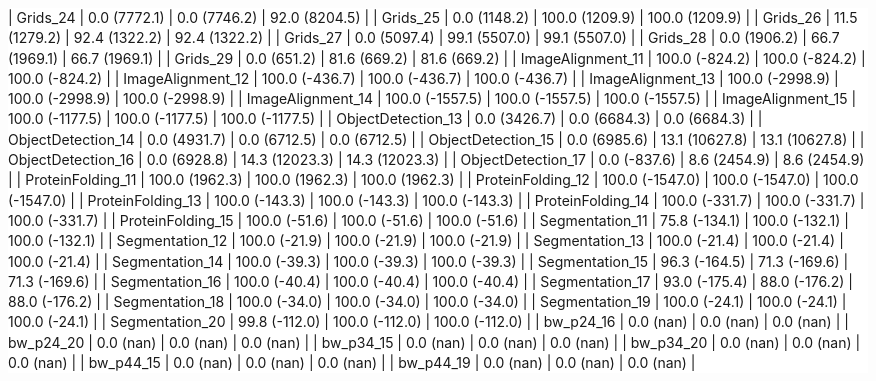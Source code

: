 | Grids_24                 | 0.0 (7772.1)    | 0.0 (7746.2)    | 92.0 (8204.5)   |
| Grids_25                 | 0.0 (1148.2)    | 100.0 (1209.9)  | 100.0 (1209.9)  |
| Grids_26                 | 11.5 (1279.2)   | 92.4 (1322.2)   | 92.4 (1322.2)   |
| Grids_27                 | 0.0 (5097.4)    | 99.1 (5507.0)   | 99.1 (5507.0)   |
| Grids_28                 | 0.0 (1906.2)    | 66.7 (1969.1)   | 66.7 (1969.1)   |
| Grids_29                 | 0.0 (651.2)     | 81.6 (669.2)    | 81.6 (669.2)    |
| ImageAlignment_11        | 100.0 (-824.2)  | 100.0 (-824.2)  | 100.0 (-824.2)  |
| ImageAlignment_12        | 100.0 (-436.7)  | 100.0 (-436.7)  | 100.0 (-436.7)  |
| ImageAlignment_13        | 100.0 (-2998.9) | 100.0 (-2998.9) | 100.0 (-2998.9) |
| ImageAlignment_14        | 100.0 (-1557.5) | 100.0 (-1557.5) | 100.0 (-1557.5) |
| ImageAlignment_15        | 100.0 (-1177.5) | 100.0 (-1177.5) | 100.0 (-1177.5) |
| ObjectDetection_13       | 0.0 (3426.7)    | 0.0 (6684.3)    | 0.0 (6684.3)    |
| ObjectDetection_14       | 0.0 (4931.7)    | 0.0 (6712.5)    | 0.0 (6712.5)    |
| ObjectDetection_15       | 0.0 (6985.6)    | 13.1 (10627.8)  | 13.1 (10627.8)  |
| ObjectDetection_16       | 0.0 (6928.8)    | 14.3 (12023.3)  | 14.3 (12023.3)  |
| ObjectDetection_17       | 0.0 (-837.6)    | 8.6 (2454.9)    | 8.6 (2454.9)    |
| ProteinFolding_11        | 100.0 (1962.3)  | 100.0 (1962.3)  | 100.0 (1962.3)  |
| ProteinFolding_12        | 100.0 (-1547.0) | 100.0 (-1547.0) | 100.0 (-1547.0) |
| ProteinFolding_13        | 100.0 (-143.3)  | 100.0 (-143.3)  | 100.0 (-143.3)  |
| ProteinFolding_14        | 100.0 (-331.7)  | 100.0 (-331.7)  | 100.0 (-331.7)  |
| ProteinFolding_15        | 100.0 (-51.6)   | 100.0 (-51.6)   | 100.0 (-51.6)   |
| Segmentation_11          | 75.8 (-134.1)   | 100.0 (-132.1)  | 100.0 (-132.1)  |
| Segmentation_12          | 100.0 (-21.9)   | 100.0 (-21.9)   | 100.0 (-21.9)   |
| Segmentation_13          | 100.0 (-21.4)   | 100.0 (-21.4)   | 100.0 (-21.4)   |
| Segmentation_14          | 100.0 (-39.3)   | 100.0 (-39.3)   | 100.0 (-39.3)   |
| Segmentation_15          | 96.3 (-164.5)   | 71.3 (-169.6)   | 71.3 (-169.6)   |
| Segmentation_16          | 100.0 (-40.4)   | 100.0 (-40.4)   | 100.0 (-40.4)   |
| Segmentation_17          | 93.0 (-175.4)   | 88.0 (-176.2)   | 88.0 (-176.2)   |
| Segmentation_18          | 100.0 (-34.0)   | 100.0 (-34.0)   | 100.0 (-34.0)   |
| Segmentation_19          | 100.0 (-24.1)   | 100.0 (-24.1)   | 100.0 (-24.1)   |
| Segmentation_20          | 99.8 (-112.0)   | 100.0 (-112.0)  | 100.0 (-112.0)  |
| bw_p24_16                | 0.0 (nan)       | 0.0 (nan)       | 0.0 (nan)       |
| bw_p24_20                | 0.0 (nan)       | 0.0 (nan)       | 0.0 (nan)       |
| bw_p34_15                | 0.0 (nan)       | 0.0 (nan)       | 0.0 (nan)       |
| bw_p34_20                | 0.0 (nan)       | 0.0 (nan)       | 0.0 (nan)       |
| bw_p44_15                | 0.0 (nan)       | 0.0 (nan)       | 0.0 (nan)       |
| bw_p44_19                | 0.0 (nan)       | 0.0 (nan)       | 0.0 (nan)       |